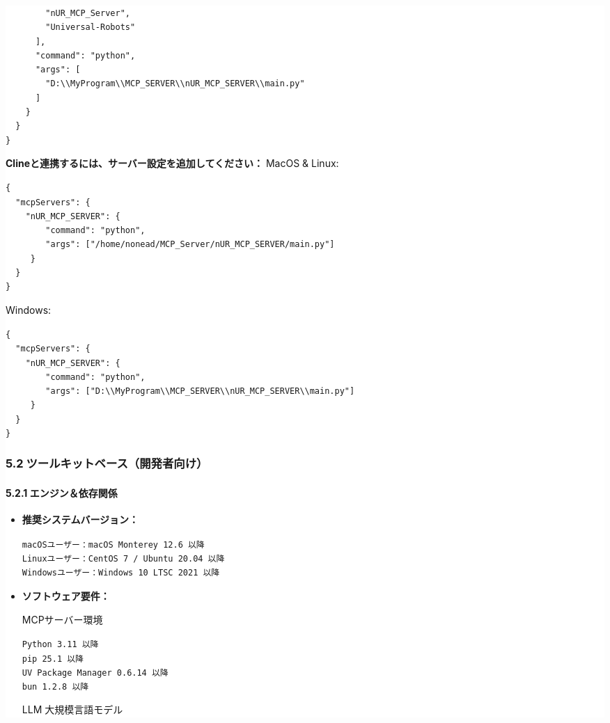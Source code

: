 ```
        "nUR_MCP_Server",
        "Universal-Robots"
      ],
      "command": "python",
      "args": [
        "D:\\MyProgram\\MCP_SERVER\\nUR_MCP_SERVER\\main.py"
      ]
    }
  }
}
```

**Clineと連携するには、サーバー設定を追加してください：**
MacOS & Linux:

    {
      "mcpServers": {
        "nUR_MCP_SERVER": {
            "command": "python",
            "args": ["/home/nonead/MCP_Server/nUR_MCP_SERVER/main.py"]
         }
      }
    }

Windows:

    {
      "mcpServers": {
        "nUR_MCP_SERVER": {
            "command": "python",
            "args": ["D:\\MyProgram\\MCP_SERVER\\nUR_MCP_SERVER\\main.py"]
         }
      }
    }


### 5.2 ツールキットベース（開発者向け）

#### 5.2.1 エンジン＆依存関係 

* **推奨システムバージョン：**

  ```text
  macOSユーザー：macOS Monterey 12.6 以降
  Linuxユーザー：CentOS 7 / Ubuntu 20.04 以降
  Windowsユーザー：Windows 10 LTSC 2021 以降
  ```

* **ソフトウェア要件：**

  MCPサーバー環境

  ```text
  Python 3.11 以降     
  pip 25.1 以降
  UV Package Manager 0.6.14 以降  
  bun 1.2.8 以降
  ```
  LLM 大規模言語モデル
